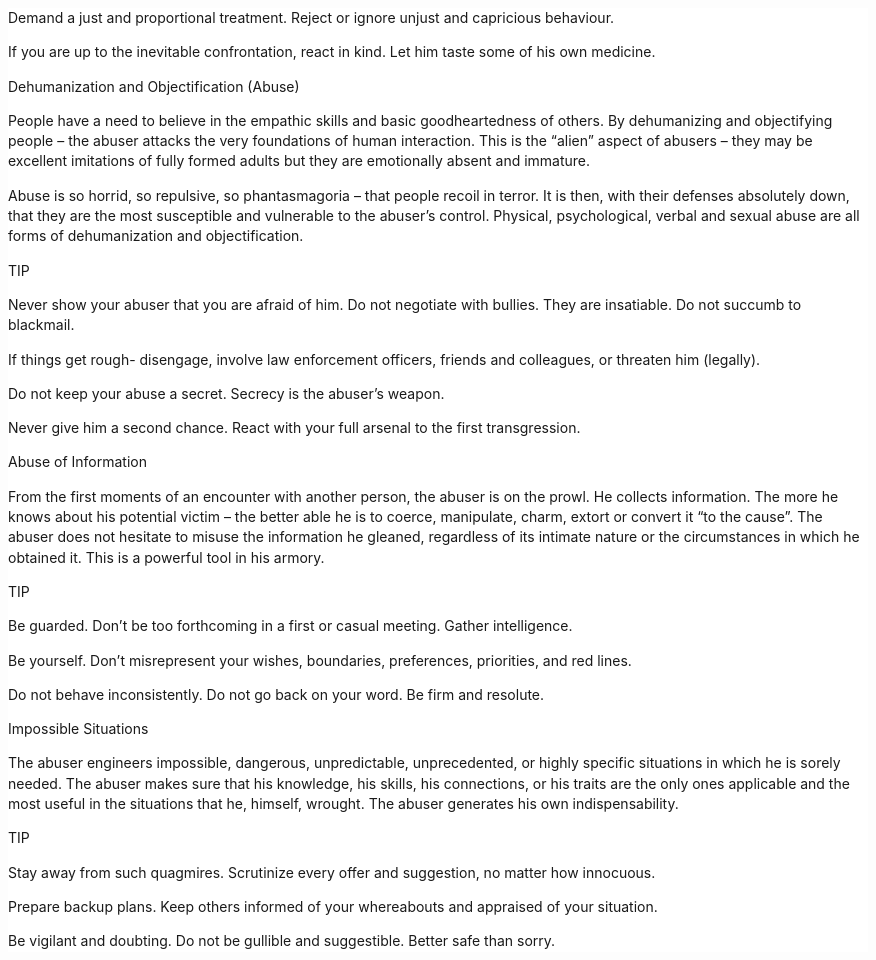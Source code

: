 Demand a just and proportional treatment. Reject or ignore unjust and capricious behaviour.

If you are up to the inevitable confrontation, react in kind. Let him taste some of his own medicine.

Dehumanization and Objectification (Abuse)

People have a need to believe in the empathic skills and basic goodheartedness of others. By dehumanizing and objectifying people &#8211; the abuser attacks the very foundations of human interaction. This is the &#8220;alien&#8221; aspect of abusers &#8211; they may be excellent imitations of fully formed adults but they are emotionally absent and immature.

Abuse is so horrid, so repulsive, so phantasmagoria &#8211; that people recoil in terror. It is then, with their defenses absolutely down, that they are the most susceptible and vulnerable to the abuser&#8217;s control. Physical, psychological, verbal and sexual abuse are all forms of dehumanization and objectification.

TIP

Never show your abuser that you are afraid of him. Do not negotiate with bullies. They are insatiable. Do not succumb to blackmail.

If things get rough- disengage, involve law enforcement officers, friends and colleagues, or threaten him (legally).

Do not keep your abuse a secret. Secrecy is the abuser&#8217;s weapon.

Never give him a second chance. React with your full arsenal to the first transgression.

Abuse of Information

From the first moments of an encounter with another person, the abuser is on the prowl. He collects information. The more he knows about his potential victim &#8211; the better able he is to coerce, manipulate, charm, extort or convert it &#8220;to the cause&#8221;. The abuser does not hesitate to misuse the information he gleaned, regardless of its intimate nature or the circumstances in which he obtained it. This is a powerful tool in his armory.

TIP

Be guarded. Don&#8217;t be too forthcoming in a first or casual meeting. Gather intelligence.

Be yourself. Don&#8217;t misrepresent your wishes, boundaries, preferences, priorities, and red lines.

Do not behave inconsistently. Do not go back on your word. Be firm and resolute.

Impossible Situations

The abuser engineers impossible, dangerous, unpredictable, unprecedented, or highly specific situations in which he is sorely needed. The abuser makes sure that his knowledge, his skills, his connections, or his traits are the only ones applicable and the most useful in the situations that he, himself, wrought. The abuser generates his own indispensability.

TIP

Stay away from such quagmires. Scrutinize every offer and suggestion, no matter how innocuous.

Prepare backup plans. Keep others informed of your whereabouts and appraised of your situation.

Be vigilant and doubting. Do not be gullible and suggestible. Better safe than sorry.
